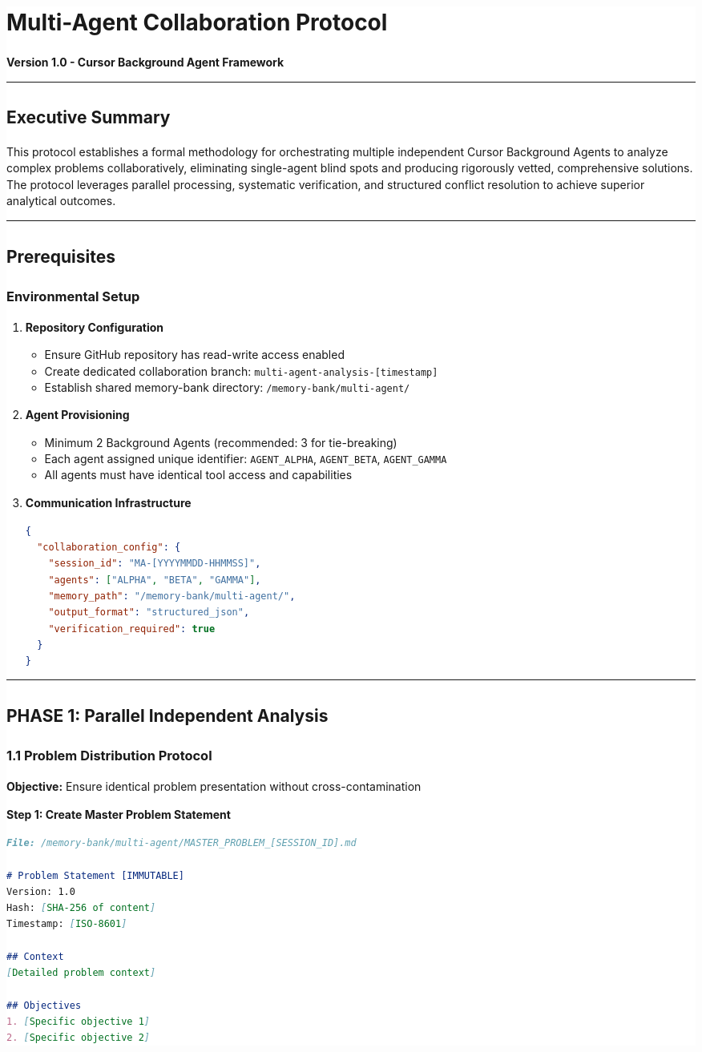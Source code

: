# Multi-Agent Collaboration Protocol
**Version 1.0 - Cursor Background Agent Framework**

---

## Executive Summary

This protocol establishes a formal methodology for orchestrating multiple independent Cursor Background Agents to analyze complex problems collaboratively, eliminating single-agent blind spots and producing rigorously vetted, comprehensive solutions. The protocol leverages parallel processing, systematic verification, and structured conflict resolution to achieve superior analytical outcomes.

---

## Prerequisites

### Environmental Setup
1. **Repository Configuration**
   - Ensure GitHub repository has read-write access enabled
   - Create dedicated collaboration branch: `multi-agent-analysis-[timestamp]`
   - Establish shared memory-bank directory: `/memory-bank/multi-agent/`

2. **Agent Provisioning**
   - Minimum 2 Background Agents (recommended: 3 for tie-breaking)
   - Each agent assigned unique identifier: `AGENT_ALPHA`, `AGENT_BETA`, `AGENT_GAMMA`
   - All agents must have identical tool access and capabilities

3. **Communication Infrastructure**
   ```json
   {
     "collaboration_config": {
       "session_id": "MA-[YYYYMMDD-HHMMSS]",
       "agents": ["ALPHA", "BETA", "GAMMA"],
       "memory_path": "/memory-bank/multi-agent/",
       "output_format": "structured_json",
       "verification_required": true
     }
   }
   ```

---

## PHASE 1: Parallel Independent Analysis

### 1.1 Problem Distribution Protocol

**Objective:** Ensure identical problem presentation without cross-contamination

**Step 1: Create Master Problem Statement**
```markdown
File: /memory-bank/multi-agent/MASTER_PROBLEM_[SESSION_ID].md

# Problem Statement [IMMUTABLE]
Version: 1.0
Hash: [SHA-256 of content]
Timestamp: [ISO-8601]

## Context
[Detailed problem context]

## Objectives
1. [Specific objective 1]
2. [Specific objective 2]
```